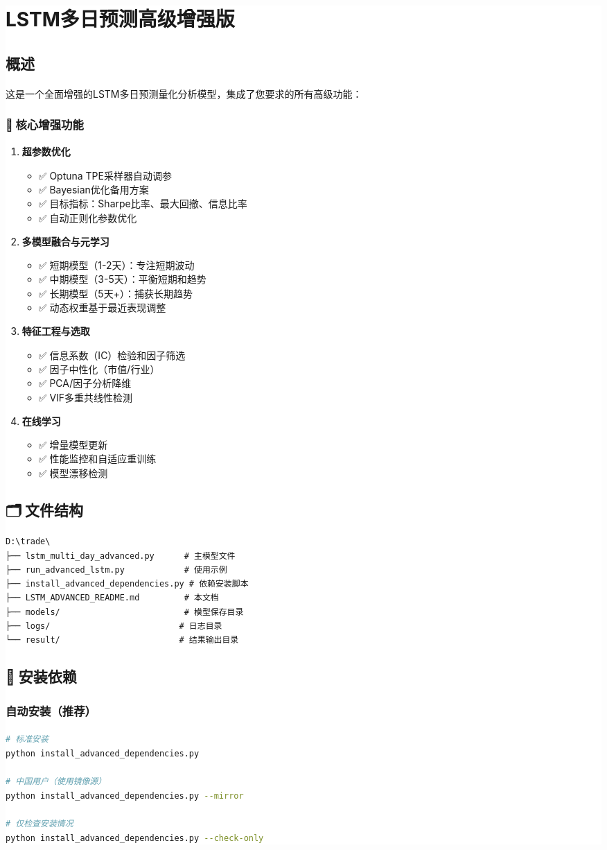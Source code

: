 # LSTM多日预测高级增强版

## 概述

这是一个全面增强的LSTM多日预测量化分析模型，集成了您要求的所有高级功能：

### 🚀 核心增强功能

1. **超参数优化**
   - ✅ Optuna TPE采样器自动调参
   - ✅ Bayesian优化备用方案
   - ✅ 目标指标：Sharpe比率、最大回撤、信息比率
   - ✅ 自动正则化参数优化

2. **多模型融合与元学习**
   - ✅ 短期模型（1-2天）：专注短期波动
   - ✅ 中期模型（3-5天）：平衡短期和趋势
   - ✅ 长期模型（5天+）：捕获长期趋势
   - ✅ 动态权重基于最近表现调整

3. **特征工程与选取**
   - ✅ 信息系数（IC）检验和因子筛选
   - ✅ 因子中性化（市值/行业）
   - ✅ PCA/因子分析降维
   - ✅ VIF多重共线性检测

4. **在线学习**
   - ✅ 增量模型更新
   - ✅ 性能监控和自适应重训练
   - ✅ 模型漂移检测

## 🗂️ 文件结构

```
D:\trade\
├── lstm_multi_day_advanced.py      # 主模型文件
├── run_advanced_lstm.py            # 使用示例
├── install_advanced_dependencies.py # 依赖安装脚本
├── LSTM_ADVANCED_README.md         # 本文档
├── models/                         # 模型保存目录
├── logs/                          # 日志目录
└── result/                        # 结果输出目录
```

## 🔧 安装依赖

### 自动安装（推荐）

```bash
# 标准安装
python install_advanced_dependencies.py

# 中国用户（使用镜像源）
python install_advanced_dependencies.py --mirror

# 仅检查安装情况
python install_advanced_dependencies.py --check-only
```
